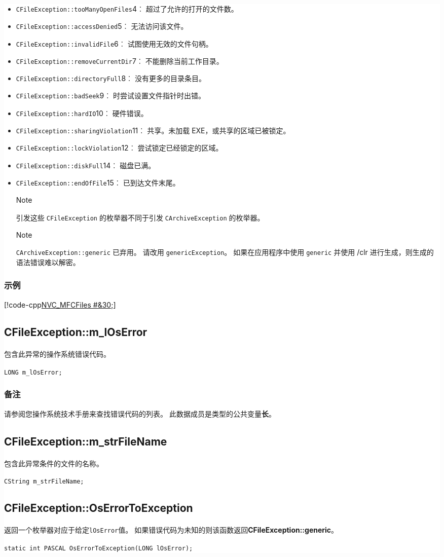 - `CFileException::tooManyOpenFiles`4︰ 超过了允许的打开的文件数。  
  
- `CFileException::accessDenied`5︰ 无法访问该文件。  
  
- `CFileException::invalidFile`6︰ 试图使用无效的文件句柄。  
  
- `CFileException::removeCurrentDir`7︰ 不能删除当前工作目录。  
  
- `CFileException::directoryFull`8︰ 没有更多的目录条目。  
  
- `CFileException::badSeek`9︰ 时尝试设置文件指针时出错。  
  
- `CFileException::hardIO`10︰ 硬件错误。  
  
- `CFileException::sharingViolation`11︰ 共享。未加载 EXE，或共享的区域已被锁定。  
  
- `CFileException::lockViolation`12︰ 尝试锁定已经锁定的区域。  
  
- `CFileException::diskFull`14︰ 磁盘已满。  
  
- `CFileException::endOfFile`15︰ 已到达文件末尾。  
  
    > [!NOTE]
    >  引发这些 `CFileException` 的枚举器不同于引发 `CArchiveException` 的枚举器。  
  
    > [!NOTE]
    > `CArchiveException::generic` 已弃用。 请改用 `genericException`。 如果在应用程序中使用 `generic` 并使用 /clr 进行生成，则生成的语法错误难以解密。  
  
### <a name="example"></a>示例  
 [!code-cpp[NVC_MFCFiles #&30;](../../atl-mfc-shared/reference/codesnippet/cpp/cfileexception-class_3.cpp)]  
  
##  <a name="m_loserror"></a>CFileException::m_lOsError  
 包含此异常的操作系统错误代码。  
  
```  
LONG m_lOsError;  
```  
  
### <a name="remarks"></a>备注  
 请参阅您操作系统技术手册来查找错误代码的列表。 此数据成员是类型的公共变量**长**。  
  
##  <a name="m_strfilename"></a>CFileException::m_strFileName  
 包含此异常条件的文件的名称。  
  
```  
CString m_strFileName;  
```  
  
##  <a name="oserrortoexception"></a>CFileException::OsErrorToException  
 返回一个枚举器对应于给定`lOsError`值。 如果错误代码为未知的则该函数返回**CFileException::generic**。  
  
```  
static int PASCAL OsErrorToException(LONG lOsError);
```  
  